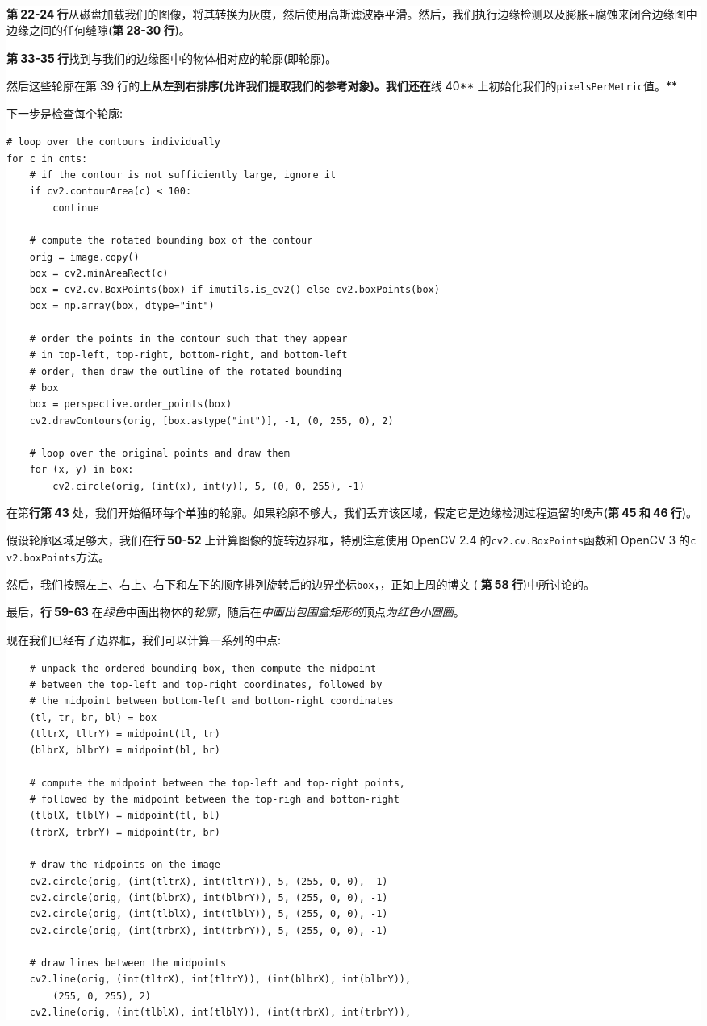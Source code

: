 **第 22-24 行**从磁盘加载我们的图像，将其转换为灰度，然后使用高斯滤波器平滑。然后，我们执行边缘检测以及膨胀+腐蚀来闭合边缘图中边缘之间的任何缝隙(**第 28-30 行**)。

**第 33-35 行**找到与我们的边缘图中的物体相对应的轮廓(即轮廓)。

然后这些轮廓在第 39 行的**上从左到右排序(允许我们提取我们的参考对象)。我们还在**线 40** 上初始化我们的`pixelsPerMetric`值。**

下一步是检查每个轮廓:

```
# loop over the contours individually
for c in cnts:
	# if the contour is not sufficiently large, ignore it
	if cv2.contourArea(c) < 100:
		continue

	# compute the rotated bounding box of the contour
	orig = image.copy()
	box = cv2.minAreaRect(c)
	box = cv2.cv.BoxPoints(box) if imutils.is_cv2() else cv2.boxPoints(box)
	box = np.array(box, dtype="int")

	# order the points in the contour such that they appear
	# in top-left, top-right, bottom-right, and bottom-left
	# order, then draw the outline of the rotated bounding
	# box
	box = perspective.order_points(box)
	cv2.drawContours(orig, [box.astype("int")], -1, (0, 255, 0), 2)

	# loop over the original points and draw them
	for (x, y) in box:
		cv2.circle(orig, (int(x), int(y)), 5, (0, 0, 255), -1)

```

在第**行第 43** 处，我们开始循环每个单独的轮廓。如果轮廓不够大，我们丢弃该区域，假定它是边缘检测过程遗留的噪声(**第 45 和 46 行**)。

假设轮廓区域足够大，我们在**行 50-52** 上计算图像的旋转边界框，特别注意使用 OpenCV 2.4 的`cv2.cv.BoxPoints`函数和 OpenCV 3 的`cv2.boxPoints`方法。

然后，我们按照左上、右上、右下和左下的顺序排列旋转后的边界坐标`box`，[，正如上周的博文](https://pyimagesearch.com/2016/03/21/ordering-coordinates-clockwise-with-python-and-opencv/) ( **第 58 行**)中所讨论的。

最后，**行 59-63** 在*绿色*中画出物体的*轮廓*，随后在*中画出包围盒矩形的*顶点*为红色小圆圈*。

现在我们已经有了边界框，我们可以计算一系列的中点:

```
	# unpack the ordered bounding box, then compute the midpoint
	# between the top-left and top-right coordinates, followed by
	# the midpoint between bottom-left and bottom-right coordinates
	(tl, tr, br, bl) = box
	(tltrX, tltrY) = midpoint(tl, tr)
	(blbrX, blbrY) = midpoint(bl, br)

	# compute the midpoint between the top-left and top-right points,
	# followed by the midpoint between the top-righ and bottom-right
	(tlblX, tlblY) = midpoint(tl, bl)
	(trbrX, trbrY) = midpoint(tr, br)

	# draw the midpoints on the image
	cv2.circle(orig, (int(tltrX), int(tltrY)), 5, (255, 0, 0), -1)
	cv2.circle(orig, (int(blbrX), int(blbrY)), 5, (255, 0, 0), -1)
	cv2.circle(orig, (int(tlblX), int(tlblY)), 5, (255, 0, 0), -1)
	cv2.circle(orig, (int(trbrX), int(trbrY)), 5, (255, 0, 0), -1)

	# draw lines between the midpoints
	cv2.line(orig, (int(tltrX), int(tltrY)), (int(blbrX), int(blbrY)),
		(255, 0, 255), 2)
	cv2.line(orig, (int(tlblX), int(tlblY)), (int(trbrX), int(trbrY)),
```